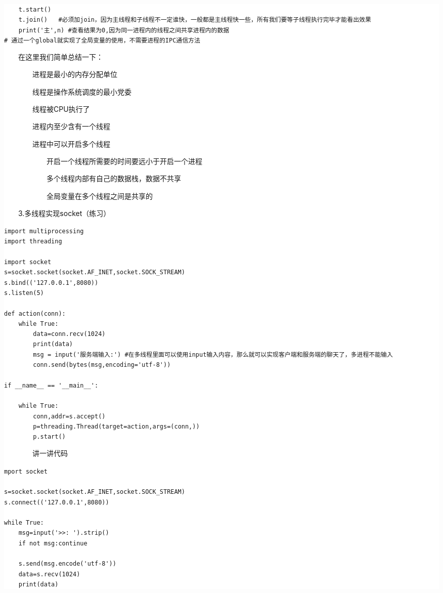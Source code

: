 ```
    t.start()
    t.join()   #必须加join，因为主线程和子线程不一定谁快，一般都是主线程快一些，所有我们要等子线程执行完毕才能看出效果
    print('主',n) #查看结果为0,因为同一进程内的线程之间共享进程内的数据
# 通过一个global就实现了全局变量的使用，不需要进程的IPC通信方法
```

　　在这里我们简单总结一下：

　　　　进程是最小的内存分配单位

　　　　线程是操作系统调度的最小党委

　　　　线程被CPU执行了

　　　　进程内至少含有一个线程

　　　　进程中可以开启多个线程　

　　　　　　开启一个线程所需要的时间要远小于开启一个进程

　　　　　　多个线程内部有自己的数据栈，数据不共享

　　　　　　全局变量在多个线程之间是共享的

　　3.多线程实现socket（练习）

```
import multiprocessing
import threading

import socket
s=socket.socket(socket.AF_INET,socket.SOCK_STREAM)
s.bind(('127.0.0.1',8080))
s.listen(5)

def action(conn):
    while True:
        data=conn.recv(1024)
        print(data)
        msg = input('服务端输入:') #在多线程里面可以使用input输入内容，那么就可以实现客户端和服务端的聊天了，多进程不能输入
        conn.send(bytes(msg,encoding='utf-8'))

if __name__ == '__main__':

    while True:
        conn,addr=s.accept()
        p=threading.Thread(target=action,args=(conn,))
        p.start()
```

　　　　讲一讲代码

```
mport socket

s=socket.socket(socket.AF_INET,socket.SOCK_STREAM)
s.connect(('127.0.0.1',8080))

while True:
    msg=input('>>: ').strip()
    if not msg:continue

    s.send(msg.encode('utf-8'))
    data=s.recv(1024)
    print(data)
```
